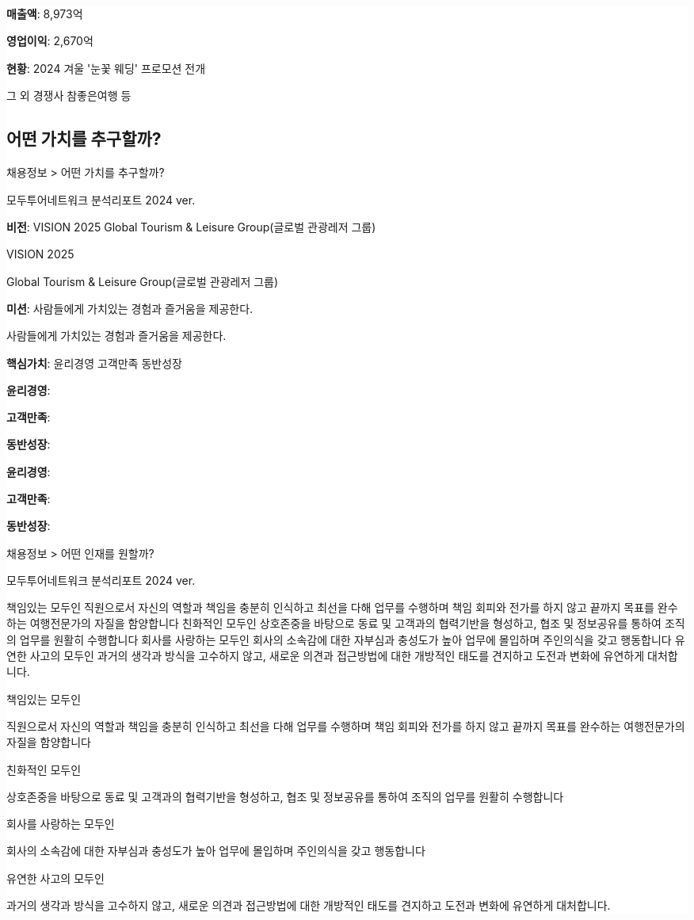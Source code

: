 **매출액**: 8,973억

**영업이익**: 2,670억

**현황**: 2024 겨울 '눈꽃 웨딩' 프로모션 전개

그 외 경쟁사 참좋은여행 등

## 어떤 가치를 추구할까?

채용정보 > 어떤 가치를 추구할까?

모두투어네트워크 분석리포트 2024 ver.

**비전**: VISION 2025 Global Tourism & Leisure Group(글로벌 관광레저 그룹)

VISION 2025

Global Tourism & Leisure Group(글로벌 관광레저 그룹)

**미션**: 사람들에게 가치있는 경험과 즐거움을 제공한다.

사람들에게 가치있는 경험과 즐거움을 제공한다.



**핵심가치**: 윤리경영 고객만족 동반성장

**윤리경영**: 

**고객만족**: 

**동반성장**: 

**윤리경영**: 

**고객만족**: 

**동반성장**: 

채용정보 > 어떤 인재를 원할까?

모두투어네트워크 분석리포트 2024 ver.

책임있는 모두인 직원으로서 자신의 역할과 책임을 충분히 인식하고 최선을 다해 업무를 수행하며 책임 회피와 전가를 하지 않고 끝까지 목표를 완수하는 여행전문가의 자질을 함양합니다
친화적인 모두인 상호존중을 바탕으로 동료 및 고객과의 협력기반을 형성하고, 협조 및 정보공유를 통하여 조직의 업무를 원활히 수행합니다
회사를 사랑하는 모두인 회사의 소속감에 대한 자부심과 충성도가 높아 업무에 몰입하며 주인의식을 갖고 행동합니다
유연한 사고의 모두인 과거의 생각과 방식을 고수하지 않고, 새로운 의견과 접근방법에 대한 개방적인 태도를 견지하고 도전과 변화에 유연하게 대처합니다.

책임있는 모두인

직원으로서 자신의 역할과 책임을 충분히 인식하고 최선을 다해 업무를 수행하며 책임 회피와 전가를 하지 않고 끝까지 목표를 완수하는 여행전문가의 자질을 함양합니다

친화적인 모두인

상호존중을 바탕으로 동료 및 고객과의 협력기반을 형성하고, 협조 및 정보공유를 통하여 조직의 업무를 원활히 수행합니다

회사를 사랑하는 모두인

회사의 소속감에 대한 자부심과 충성도가 높아 업무에 몰입하며 주인의식을 갖고 행동합니다

유연한 사고의 모두인

과거의 생각과 방식을 고수하지 않고, 새로운 의견과 접근방법에 대한 개방적인 태도를 견지하고 도전과 변화에 유연하게 대처합니다.
